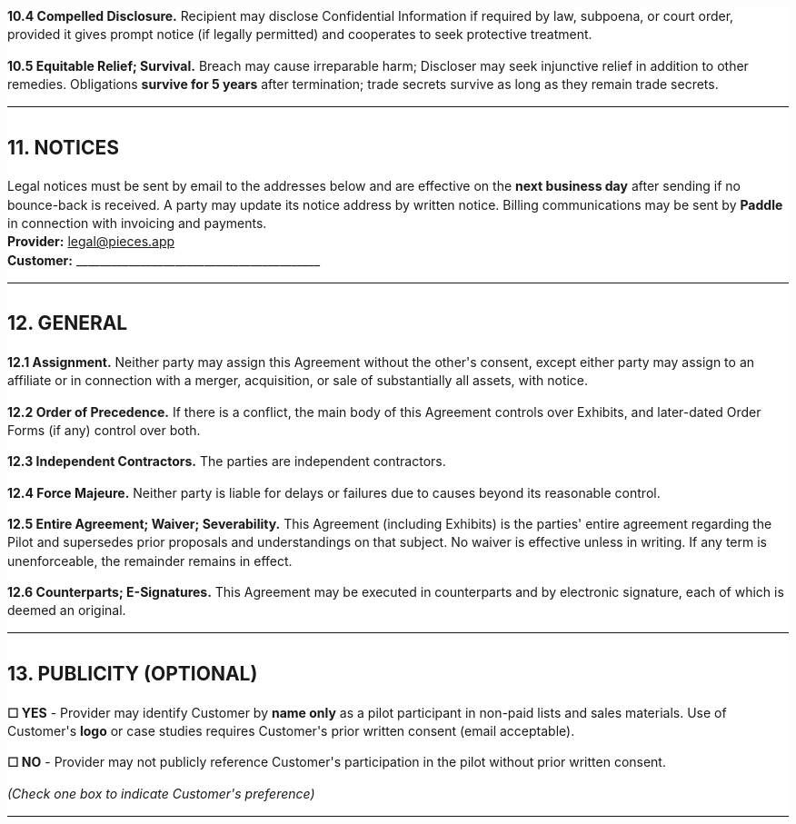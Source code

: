 **10.4 Compelled Disclosure.** Recipient may disclose Confidential Information if required by law, subpoena, or court order, provided it gives prompt notice (if legally permitted) and cooperates to seek protective treatment.

**10.5 Equitable Relief; Survival.** Breach may cause irreparable harm; Discloser may seek injunctive relief in addition to other remedies. Obligations **survive for 5 years** after termination; trade secrets survive as long as they remain trade secrets.

---

## 11. NOTICES

Legal notices must be sent by email to the addresses below and are effective on the **next business day** after sending if no bounce-back is received. A party may update its notice address by written notice. Billing communications may be sent by **Paddle** in connection with invoicing and payments.  
**Provider:** legal@pieces.app  
**Customer:** __________________________________________

---

## 12. GENERAL

**12.1 Assignment.** Neither party may assign this Agreement without the other's consent, except either party may assign to an affiliate or in connection with a merger, acquisition, or sale of substantially all assets, with notice.

**12.2 Order of Precedence.** If there is a conflict, the main body of this Agreement controls over Exhibits, and later-dated Order Forms (if any) control over both.

**12.3 Independent Contractors.** The parties are independent contractors.

**12.4 Force Majeure.** Neither party is liable for delays or failures due to causes beyond its reasonable control.

**12.5 Entire Agreement; Waiver; Severability.** This Agreement (including Exhibits) is the parties' entire agreement regarding the Pilot and supersedes prior proposals and understandings on that subject. No waiver is effective unless in writing. If any term is unenforceable, the remainder remains in effect.

**12.6 Counterparts; E-Signatures.** This Agreement may be executed in counterparts and by electronic signature, each of which is deemed an original.

---

## 13. PUBLICITY (OPTIONAL)

**☐ YES** - Provider may identify Customer by **name only** as a pilot participant in non-paid lists and sales materials. Use of Customer's **logo** or case studies requires Customer's prior written consent (email acceptable).

**☐ NO** - Provider may not publicly reference Customer's participation in the pilot without prior written consent.

_(Check one box to indicate Customer's preference)_

---